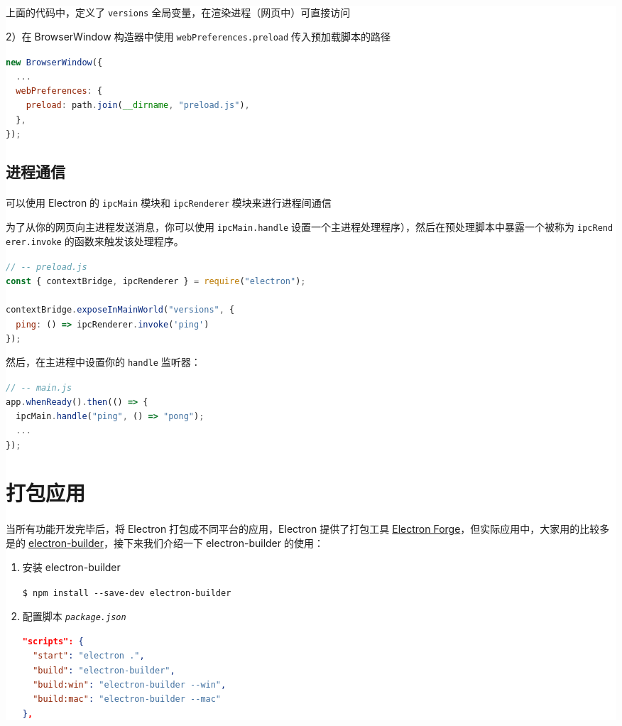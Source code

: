 上面的代码中，定义了 `versions` 全局变量，在渲染进程（网页中）可直接访问

2）在 BrowserWindow 构造器中使用 `webPreferences.preload` 传入预加载脚本的路径

```js
new BrowserWindow({
  ...
  webPreferences: {
    preload: path.join(__dirname, "preload.js"),
  },
});
```

## 进程通信

可以使用 Electron 的 `ipcMain` 模块和 `ipcRenderer` 模块来进行进程间通信

为了从你的网页向主进程发送消息，你可以使用 `ipcMain.handle` 设置一个主进程处理程序），然后在预处理脚本中暴露一个被称为 `ipcRenderer.invoke` 的函数来触发该处理程序。

```js
// -- preload.js
const { contextBridge, ipcRenderer } = require("electron");

contextBridge.exposeInMainWorld("versions", {
  ping: () => ipcRenderer.invoke('ping')
});
```

然后，在主进程中设置你的 `handle` 监听器：

```js
// -- main.js
app.whenReady().then(() => {
  ipcMain.handle("ping", () => "pong");
  ...
});
```

# 打包应用

当所有功能开发完毕后，将 Electron 打包成不同平台的应用，Electron 提供了打包工具 [Electron Forge]()，但实际应用中，大家用的比较多是的 [electron-builder](https://www.electron.build/)，接下来我们介绍一下 electron-builder 的使用：

1. 安装 electron-builder

   ```shell
   $ npm install --save-dev electron-builder
   ```

2. 配置脚本 *`package.json`*

   ```json
   "scripts": {
     "start": "electron .",
     "build": "electron-builder",
     "build:win": "electron-builder --win",
     "build:mac": "electron-builder --mac"
   },
   ```
